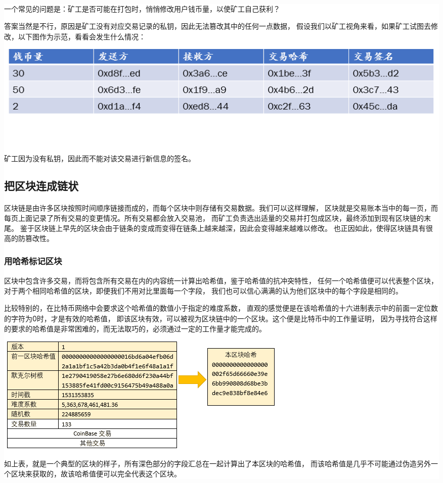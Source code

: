 一个常见的问题是：矿工是否可能在打包时，悄悄修改用户钱币量，以使矿工自己获利？

答案当然是不行，原因是矿工没有对应交易记录的私钥，因此无法篡改其中的任何一点数据，
假设我们以矿工视角来看，如果矿工试图去修改，以下图作为示范，看看会发生什么情况：

![](_images/1/sign-tx-2.gif)

矿工因为没有私钥，因此而不能对该交易进行新信息的签名。

## 把区块连成链状

区块链是由许多区块按照时间顺序链接而成的，而每个区块中则存储有交易数据。我们可以这样理解，
区块就是交易账本当中的每一页，而每页上面记录了所有交易的变更情况。所有交易都会放入交易池，
而矿工负责选出适量的交易并打包成区块，最终添加到现有区块链的末尾。
鉴于区块链上早先的区块会由于链条的变成而变得在链条上越来越深，因此会变得越来越难以修改。
也正因如此，使得区块链具有很高的防篡改性。

### 用哈希标记区块

区块中包含许多交易，而将包含所有交易在内的内容统一计算出哈希值，鉴于哈希值的抗冲突特性，
任何一个哈希值便可以代表整个区块，对于两个相同哈希值的区块，即便我们不用对比里面每一个字段，
我们也可以信心满满的认为他们区块中的每个字段是相同的。

比较特别的，在比特币网络中会要求这个哈希值的数值小于指定的难度系数，
直观的感觉便是在该哈希值的十六进制表示中的前面一定位数的字符为0时，才是有效的哈希值，
即该区块有效，可以被视为区块链中的一个区块。这个便是比特币中的工作量证明，
因为寻找符合这样的要求的哈希值是非常困难的，而无法取巧的，必须通过一定的工作量才能完成的。

![](_images/1/block-hash.gif)

如上表，就是一个典型的区块的样子，所有深色部分的字段汇总在一起计算出了本区块的哈希值，
而该哈希值是几乎不可能通过伪造另外一个区块来获取的，故该哈希值便可以完全代表这个区块。
